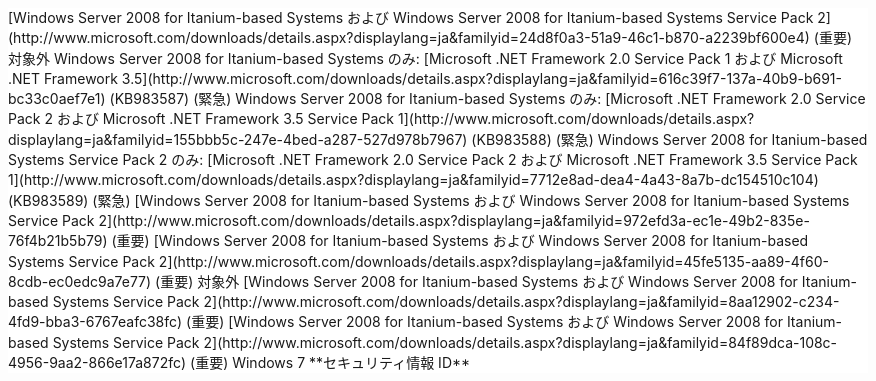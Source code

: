 <td style="border:1px solid black;">
[Windows Server 2008 for Itanium-based Systems および Windows Server 2008 for Itanium-based Systems Service Pack 2](http://www.microsoft.com/downloads/details.aspx?displaylang=ja&familyid=24d8f0a3-51a9-46c1-b870-a2239bf600e4)  
(重要)
</td>
<td style="border:1px solid black;">
対象外
</td>
<td style="border:1px solid black;">
Windows Server 2008 for Itanium-based Systems のみ:  
[Microsoft .NET Framework 2.0 Service Pack 1 および Microsoft .NET Framework 3.5](http://www.microsoft.com/downloads/details.aspx?displaylang=ja&familyid=616c39f7-137a-40b9-b691-bc33c0aef7e1)  
(KB983587)  
(緊急)  
Windows Server 2008 for Itanium-based Systems のみ:  
[Microsoft .NET Framework 2.0 Service Pack 2 および Microsoft .NET Framework 3.5 Service Pack 1](http://www.microsoft.com/downloads/details.aspx?displaylang=ja&familyid=155bbb5c-247e-4bed-a287-527d978b7967)  
(KB983588)  
(緊急)  
Windows Server 2008 for Itanium-based Systems Service Pack 2 のみ:  
[Microsoft .NET Framework 2.0 Service Pack 2 および Microsoft .NET Framework 3.5 Service Pack 1](http://www.microsoft.com/downloads/details.aspx?displaylang=ja&familyid=7712e8ad-dea4-4a43-8a7b-dc154510c104)  
(KB983589)  
(緊急)
</td>
<td style="border:1px solid black;">
[Windows Server 2008 for Itanium-based Systems および Windows Server 2008 for Itanium-based Systems Service Pack 2](http://www.microsoft.com/downloads/details.aspx?displaylang=ja&familyid=972efd3a-ec1e-49b2-835e-76f4b21b5b79)  
(重要)
</td>
<td style="border:1px solid black;">
[Windows Server 2008 for Itanium-based Systems および Windows Server 2008 for Itanium-based Systems Service Pack 2](http://www.microsoft.com/downloads/details.aspx?displaylang=ja&familyid=45fe5135-aa89-4f60-8cdb-ec0edc9a7e77)  
(重要)
</td>
<td style="border:1px solid black;">
対象外
</td>
<td style="border:1px solid black;">
[Windows Server 2008 for Itanium-based Systems および Windows Server 2008 for Itanium-based Systems Service Pack 2](http://www.microsoft.com/downloads/details.aspx?displaylang=ja&familyid=8aa12902-c234-4fd9-bba3-6767eafc38fc)  
(重要)
</td>
<td style="border:1px solid black;">
[Windows Server 2008 for Itanium-based Systems および Windows Server 2008 for Itanium-based Systems Service Pack 2](http://www.microsoft.com/downloads/details.aspx?displaylang=ja&familyid=84f89dca-108c-4956-9aa2-866e17a872fc)  
(重要)
</td>
</tr>
<tr>
<th colspan="14">
Windows 7
</th>
</tr>
<tr>
<td style="border:1px solid black;">
**セキュリティ情報 ID**